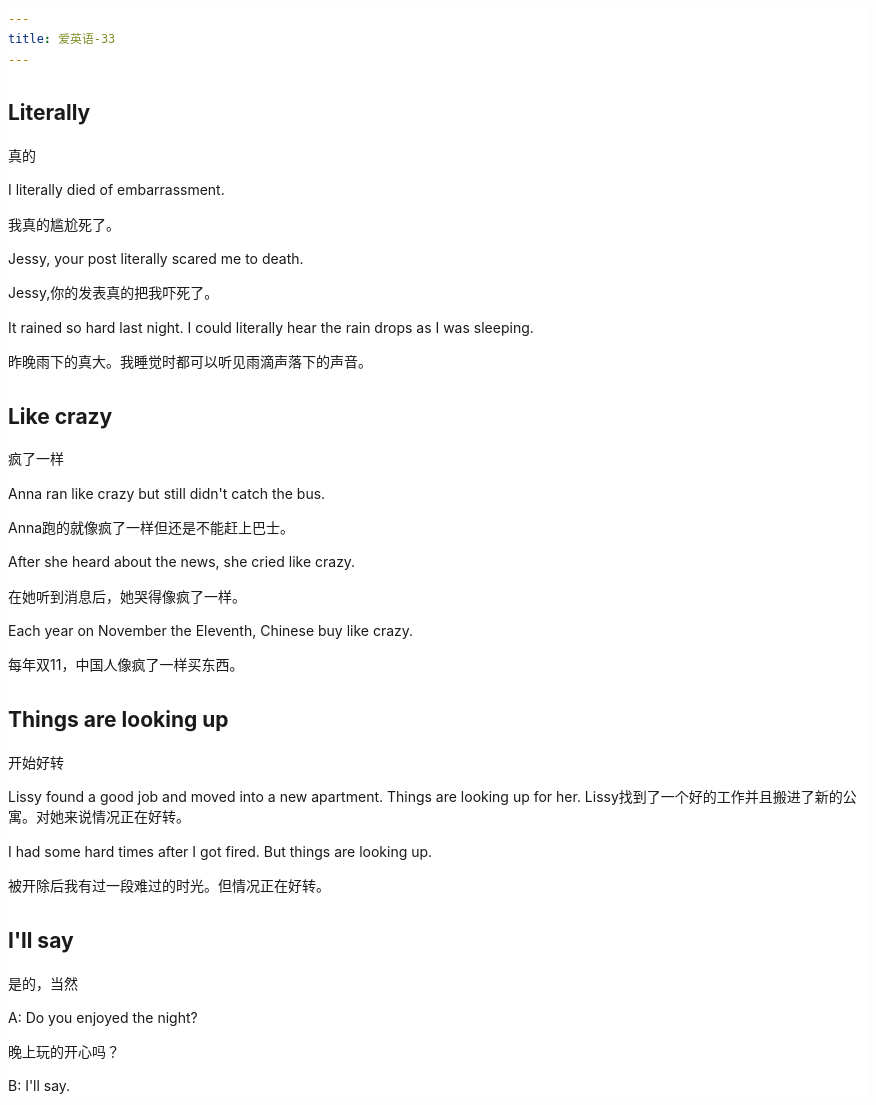 ```yaml
---
title: 爱英语-33
---
```


## Literally

真的

I literally died of embarrassment.

我真的尴尬死了。

Jessy, your post literally scared me to death.

Jessy,你的发表真的把我吓死了。

It rained so hard last night. I could literally hear the rain drops as I was sleeping.

昨晚雨下的真大。我睡觉时都可以听见雨滴声落下的声音。

## Like crazy

疯了一样

Anna ran like crazy but still didn't catch the bus.

Anna跑的就像疯了一样但还是不能赶上巴士。

After she heard about the news, she cried like crazy.

在她听到消息后，她哭得像疯了一样。

Each year on November the Eleventh, Chinese buy like crazy.

每年双11，中国人像疯了一样买东西。

## Things are looking up

开始好转

Lissy found a good job and moved into a new apartment. Things are looking up for her.
Lissy找到了一个好的工作并且搬进了新的公寓。对她来说情况正在好转。

I had some hard times after I got fired. But things are looking up.

被开除后我有过一段难过的时光。但情况正在好转。

## I'll say

是的，当然

A: Do you enjoyed the night?

晚上玩的开心吗？

B: I'll say.
